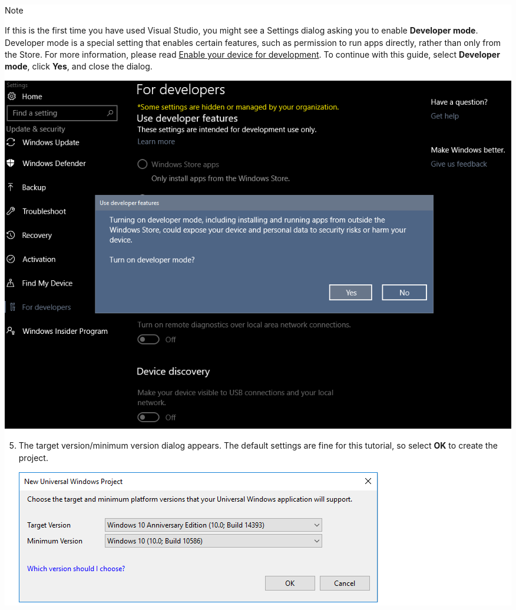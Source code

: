 > [!NOTE]
> If this is the first time you have used Visual Studio, you might see a Settings dialog asking you to enable **Developer mode**. Developer mode is a special setting that enables certain features, such as permission to run apps directly, rather than only from the Store. For more information, please read [Enable your device for development](/windows/apps/get-started/enable-your-device-for-development). To continue with this guide, select **Developer mode**, click **Yes**, and close the dialog.

 ![Activate Developer mode dialog](images/win10-cs-00.png)

5.  The target version/minimum version dialog appears. The default settings are fine for this tutorial, so select **OK** to create the project.

    ![Screenshot of the New Universal Windows Project dialog box.](images/win10-cs-02.png)
